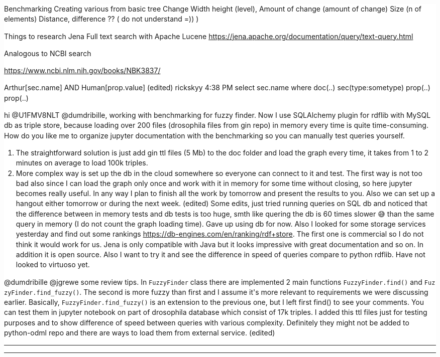 Benchmarking
Creating various from basic tree
Change 
Width
height (level),
Amount of change (amount of change)
Size (n of elements)
Distance, difference ?? ( do not understand =)) ) 

Things to research 
Jena Full text search with Apache Lucene 
    https://jena.apache.org/documentation/query/text-query.html

Analogous to NCBI search

https://www.ncbi.nlm.nih.gov/books/NBK3837/

Arthur[sec.name] AND Human[prop.value] (edited)
rickskyy
4:38 PM
select sec.name where doc(..) sec(type:sometype) prop(..) prop(..)

hi @U1FMV8NLT @dumdribille, working with benchmarking for fuzzy finder. 
Now I use SQLAlchemy plugin for rdflib with MySQL db as triple store, because loading 
over 200 files (drosophila files from gin repo) in memory every time is quite time-consuming. 
How do you like me to organize jupyter documentation with the benchmarking so you can manually test queries yourself.
1) The straightforward solution is just add gin ttl files (5 Mb) to the doc folder and load the graph every time, it takes from 1 to 2 minutes on average to load 100k triples.
2) More complex way is set up the db in the cloud somewhere so everyone can connect to it and test.
The first way is not too bad also since I can load the graph only once and work with it in memory for some time without closing, so here jupyter becomes really useful.
In any way I plan to finish all the work by tomorrow and present the results to you. Also we can set up a hangout either tomorrow or during the next week. (edited)
Some edits, just tried running queries on SQL db and noticed that the difference between in memory tests and db tests is too huge, smth like quering the db is 60 times slower :sweat_smile: than the same query in memory (I do not count the graph loading time). Gave up using db for now.
Also I looked for some storage services yesterday and find out some rankings https://db-engines.com/en/ranking/rdf+store. The first one is commercial so I do not think it would work for us. Jena is only compatible with Java but it looks impressive with great documentation and so on. In addition it is open source. Also I want to try it and see the difference in speed of queries compare to python rdflib. Have not looked to virtuoso yet.

@dumdribille @jgrewe some review tips. In `FuzzyFinder` class there are implemented 
2 main functions `FuzzyFinder.find()` and `FuzzyFinder.find_fuzzy()`. The second is more 
fuzzy than first and I assume it's more relevant to requirements we were discussing earlier. 
Basically, `FuzzyFinder.find_fuzzy()` is an extension to the previous one, but I left 
first find() to see your comments.
You can test them in jupyter notebook on part of drosophila database which consist of 17k 
triples. I added this ttl files just for testing purposes and to show difference of speed 
between queries with various complexity. Definitely they might not be added to python-odml 
repo and there are ways to load them from external service. (edited)

----------------------------------------------------------------------------------------
----------------------------------------------------------------------------------------
